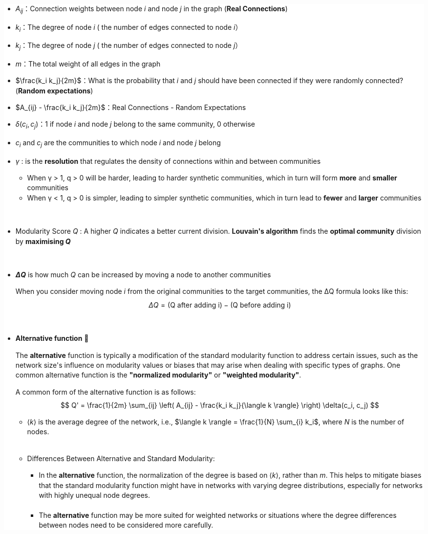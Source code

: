   - $A_{ij}$：Connection weights between node $i$ and node $j$ in the graph (**Real Connections**)
  
  - $k_i$：The degree of node $i$ ( the number of edges connected to node $i$）

  - $k_j$：The degree of node $j$ ( the number of edges connected to node $j$）

  - $m$：The total weight of all edges in the graph

  - $\frac{k_i k_j}{2m}$：What is the probability that $i$ and $j$ should have been connected if they were randomly connected? (**Random expectations**)

  -  $A_{ij} - \frac{k_i k_j}{2m}$：Real Connections - Random Expectations

  - $\delta(c_i, c_j)$：1 if node $i$ and node $j$ belong to the same community, 0 otherwise

  - $c_i$ and $c_j$ are the communities to which node $i$ and node $j$ belong

  - $γ$ : is the **resolution** that regulates the density of connections within and between communities
    * When γ > 1, q > 0 will be harder, leading to harder synthetic communities, which in turn will form **more** and **smaller** communities
    * When γ < 1, q > 0 is simpler, leading to simpler synthetic communities, which in turn lead to **fewer** and **larger** communities


<br>

* Modularity Score $Q$ : A higher $Q$ indicates a better current division. **Louvain's algorithm** finds the **optimal community** division by **maximising $Q$**

<br>

* **$ΔQ$** is how much $Q$ can be increased by moving a node to another communities

  When you consider moving node $i$ from the original communities to the target communities, the ΔQ formula looks like this:
  $$
  \Delta Q = \left( \text{Q after adding i} \right) - \left( \text{Q before adding i} \right)
  $$

<br>

* **Alternative function** 🥢

  The **alternative** function is typically a modification of the standard modularity function to address certain issues, such as the network size's influence on modularity values or biases that may arise when dealing with specific types of graphs. One common alternative function is the **"normalized modularity"** or **"weighted modularity"**.

  A common form of the alternative function is as follows:
  $$
  Q' = \frac{1}{2m} \sum_{ij} \left( A_{ij} - \frac{k_i k_j}{\langle k \rangle} \right) \delta(c_i, c_j)
  $$

  - $\langle k \rangle$ is the average degree of the network, i.e., $\langle k \rangle = \frac{1}{N} \sum_{i} k_i$, where $N$ is the number of nodes.<br><br>
  - Differences Between Alternative and Standard Modularity:

    - In the **alternative** function, the normalization of the degree is based on $\langle k \rangle$, rather than $m$. This helps to mitigate biases that the standard modularity function might have in networks with varying degree distributions, especially for networks with highly unequal node degrees.<br><br>
    - The **alternative** function may be more suited for weighted networks or situations where the degree differences between nodes need to be considered more carefully.
